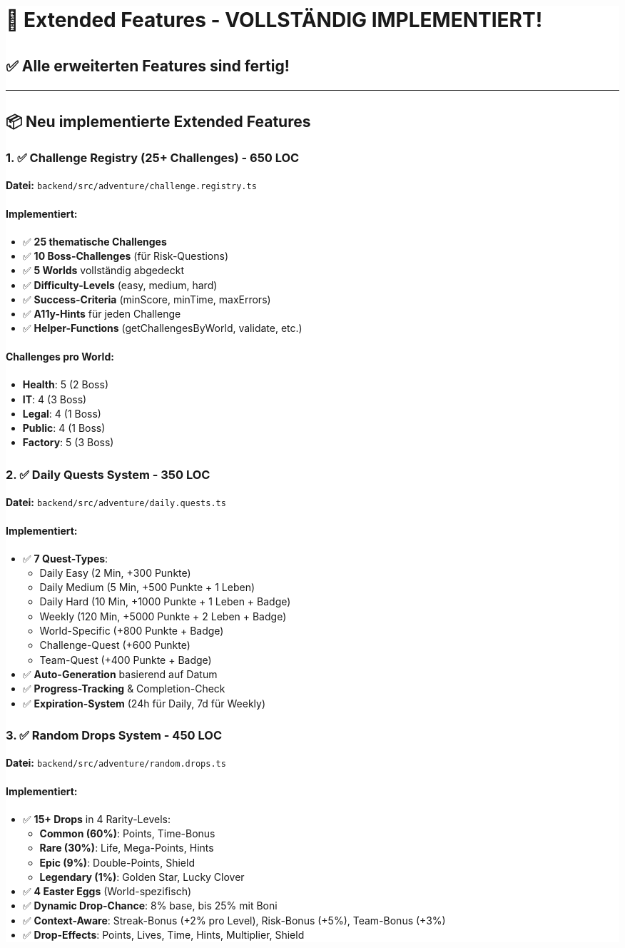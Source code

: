 # 🎉 Extended Features - VOLLSTÄNDIG IMPLEMENTIERT!

## ✅ Alle erweiterten Features sind fertig!

---

## 📦 Neu implementierte Extended Features

### 1. ✅ Challenge Registry (25+ Challenges) - 650 LOC
**Datei:** `backend/src/adventure/challenge.registry.ts`

#### Implementiert:
- ✅ **25 thematische Challenges**
- ✅ **10 Boss-Challenges** (für Risk-Questions)
- ✅ **5 Worlds** vollständig abgedeckt
- ✅ **Difficulty-Levels** (easy, medium, hard)
- ✅ **Success-Criteria** (minScore, minTime, maxErrors)
- ✅ **A11y-Hints** für jeden Challenge
- ✅ **Helper-Functions** (getChallengesByWorld, validate, etc.)

#### Challenges pro World:
- **Health**: 5 (2 Boss)
- **IT**: 4 (3 Boss)
- **Legal**: 4 (1 Boss)
- **Public**: 4 (1 Boss)
- **Factory**: 5 (3 Boss)

### 2. ✅ Daily Quests System - 350 LOC
**Datei:** `backend/src/adventure/daily.quests.ts`

#### Implementiert:
- ✅ **7 Quest-Types**:
  - Daily Easy (2 Min, +300 Punkte)
  - Daily Medium (5 Min, +500 Punkte + 1 Leben)
  - Daily Hard (10 Min, +1000 Punkte + 1 Leben + Badge)
  - Weekly (120 Min, +5000 Punkte + 2 Leben + Badge)
  - World-Specific (+800 Punkte + Badge)
  - Challenge-Quest (+600 Punkte)
  - Team-Quest (+400 Punkte + Badge)
- ✅ **Auto-Generation** basierend auf Datum
- ✅ **Progress-Tracking** & Completion-Check
- ✅ **Expiration-System** (24h für Daily, 7d für Weekly)

### 3. ✅ Random Drops System - 450 LOC
**Datei:** `backend/src/adventure/random.drops.ts`

#### Implementiert:
- ✅ **15+ Drops** in 4 Rarity-Levels:
  - **Common (60%)**: Points, Time-Bonus
  - **Rare (30%)**: Life, Mega-Points, Hints
  - **Epic (9%)**: Double-Points, Shield
  - **Legendary (1%)**: Golden Star, Lucky Clover
- ✅ **4 Easter Eggs** (World-spezifisch)
- ✅ **Dynamic Drop-Chance**: 8% base, bis 25% mit Boni
- ✅ **Context-Aware**: Streak-Bonus (+2% pro Level), Risk-Bonus (+5%), Team-Bonus (+3%)
- ✅ **Drop-Effects**: Points, Lives, Time, Hints, Multiplier, Shield
